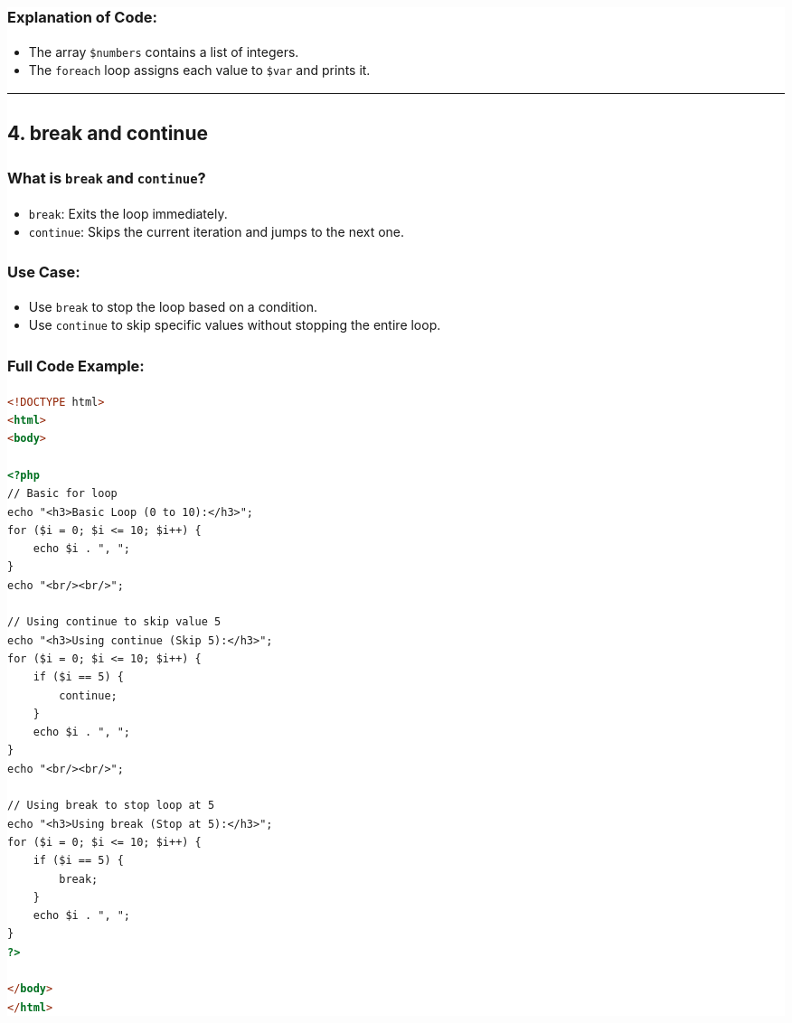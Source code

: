 ### Explanation of Code:

* The array `$numbers` contains a list of integers.
* The `foreach` loop assigns each value to `$var` and prints it.

---

## 4. break and continue

### What is `break` and `continue`?

* `break`: Exits the loop immediately.
* `continue`: Skips the current iteration and jumps to the next one.

### Use Case:

* Use `break` to stop the loop based on a condition.
* Use `continue` to skip specific values without stopping the entire loop.

### Full Code Example:

```html
<!DOCTYPE html>
<html>
<body>

<?php
// Basic for loop
echo "<h3>Basic Loop (0 to 10):</h3>";
for ($i = 0; $i <= 10; $i++) {
    echo $i . ", ";
}
echo "<br/><br/>";

// Using continue to skip value 5
echo "<h3>Using continue (Skip 5):</h3>";
for ($i = 0; $i <= 10; $i++) {
    if ($i == 5) {
        continue;
    }
    echo $i . ", ";
}
echo "<br/><br/>";

// Using break to stop loop at 5
echo "<h3>Using break (Stop at 5):</h3>";
for ($i = 0; $i <= 10; $i++) {
    if ($i == 5) {
        break;
    }
    echo $i . ", ";
}
?>

</body>
</html>

```
